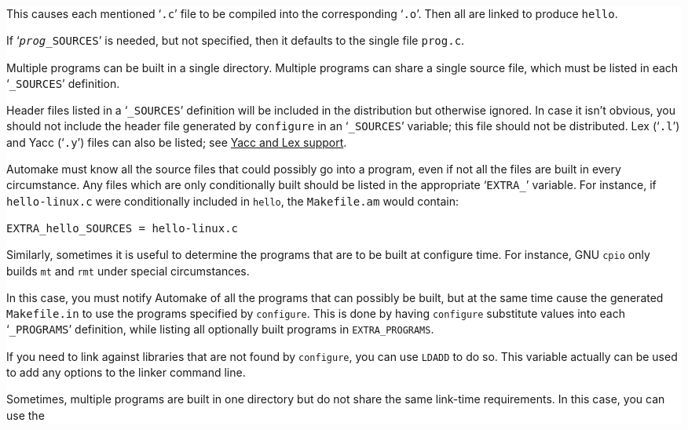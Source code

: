 <p>This causes each mentioned ‘<samp>.c</samp>’ file to be compiled into the
corresponding ‘<samp>.o</samp>’.  Then all are linked to produce <samp>hello</samp>.
</p>
<span id="index-_005fSOURCES-primary_002c-defined"></span>
<span id="index-SOURCES-primary_002c-defined"></span>
<span id="index-Primary-variable_002c-SOURCES"></span>

<p>If ‘<samp><var>prog</var>_SOURCES</samp>’ is needed, but not specified, then it
defaults to the single file <samp>prog.c</samp>.
<span id="index-_005fSOURCES"></span>
<span id="index-SOURCES"></span>
</p>
<p>Multiple programs can be built in a single directory.  Multiple programs
can share a single source file, which must be listed in each
‘<samp>_SOURCES</samp>’ definition.
</p>
<span id="index-Header-files-in-_005fSOURCES"></span>
<span id="index-_005fSOURCES-and-header-files"></span>

<p>Header files listed in a ‘<samp>_SOURCES</samp>’ definition will be included in
the distribution but otherwise ignored.  In case it isn’t obvious, you
should not include the header file generated by <samp>configure</samp> in an
‘<samp>_SOURCES</samp>’ variable; this file should not be distributed.  Lex
(‘<samp>.l</samp>’) and Yacc (‘<samp>.y</samp>’) files can also be listed; see <a href="#Yacc-and-Lex">Yacc and Lex support</a>.
</p>
<span id="index-EXTRA_005fprog_005fSOURCES_002c-defined"></span>

<p>Automake must know all the source files that could possibly go into a
program, even if not all the files are built in every circumstance.
Any files which are only conditionally built should be listed in the
appropriate ‘<samp>EXTRA_</samp>’ variable.  For instance, if
<samp>hello-linux.c</samp> were conditionally included in <code>hello</code>, the
<samp>Makefile.am</samp> would contain:
</p>
<div class="example">
<pre class="example">EXTRA_hello_SOURCES = hello-linux.c
</pre></div>

<p>Similarly, sometimes it is useful to determine the programs that are to
be built at configure time.  For instance, GNU <code>cpio</code> only builds
<code>mt</code> and <code>rmt</code> under special circumstances.
</p>
<span id="index-EXTRA_005fPROGRAMS_002c-defined-1"></span>

<p>In this case, you must notify Automake of all the programs that can
possibly be built, but at the same time cause the generated
<samp>Makefile.in</samp> to use the programs specified by <code>configure</code>.
This is done by having <code>configure</code> substitute values into each
‘<samp>_PROGRAMS</samp>’ definition, while listing all optionally built programs
in <code>EXTRA_PROGRAMS</code>.
<span id="index-EXTRA_005fPROGRAMS"></span>
</p>
<p>If you need to link against libraries that are not found by
<code>configure</code>, you can use <code>LDADD</code> to do so.  This variable
actually can be used to add any options to the linker command line.
<span id="index-LDADD"></span>
</p>
<span id="index-prog_005fLDADD_002c-defined"></span>

<p>Sometimes, multiple programs are built in one directory but do not share
the same link-time requirements.  In this case, you can use the
